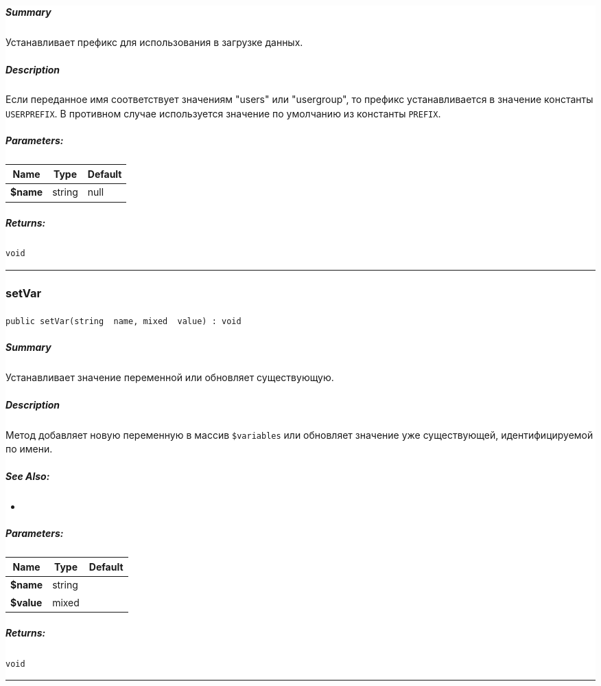 ##### Summary

Устанавливает префикс для использования в загрузке данных.

##### Description

Если переданное имя соответствует значениям &quot;users&quot; или &quot;usergroup&quot;,
то префикс устанавливается в значение константы `USERPREFIX`.
В противном случае используется значение по умолчанию из константы `PREFIX`.

##### Parameters:

| Name | Type | Default |
|------|------|---------|
| **$name** | string|null | null |

##### Returns:

```
void
```

---

<a id="method_setVar"></a>
### setVar

```
public setVar(string  name, mixed  value) : void
```

##### Summary

Устанавливает значение переменной или обновляет существующую.

##### Description

Метод добавляет новую переменную в массив `$variables` или обновляет значение
уже существующей, идентифицируемой по имени.

##### See Also:

 * [](../)

##### Parameters:

| Name | Type | Default |
|------|------|---------|
| **$name** | string |  |
| **$value** | mixed |  |

##### Returns:

```
void
```

---